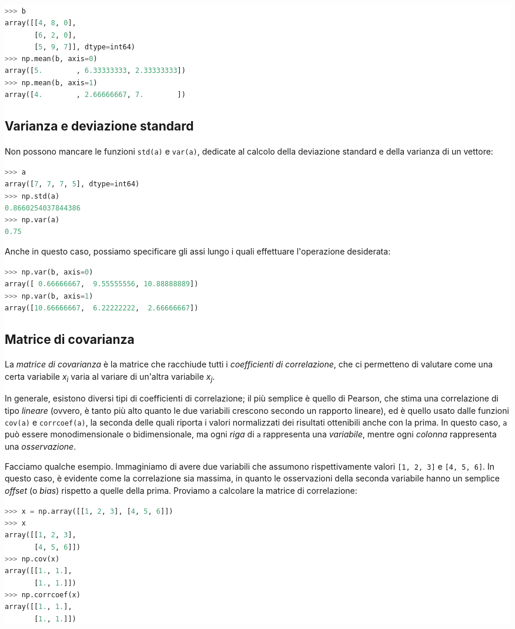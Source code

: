 ```py
>>> b
array([[4, 8, 0],
       [6, 2, 0],
       [5, 9, 7]], dtype=int64)
>>> np.mean(b, axis=0)
array([5.        , 6.33333333, 2.33333333])
>>> np.mean(b, axis=1)
array([4.        , 2.66666667, 7.        ])
```

## Varianza e deviazione standard

Non possono mancare le funzioni `std(a)` e `var(a)`, dedicate al calcolo della deviazione standard e della varianza di un vettore:

```py
>>> a
array([7, 7, 7, 5], dtype=int64)
>>> np.std(a)
0.8660254037844386
>>> np.var(a)
0.75
```

Anche in questo caso, possiamo specificare gli assi lungo i quali effettuare l'operazione desiderata:

```py
>>> np.var(b, axis=0)
array([ 0.66666667,  9.55555556, 10.88888889])
>>> np.var(b, axis=1)
array([10.66666667,  6.22222222,  2.66666667])
```

## Matrice di covarianza

La *matrice di covarianza* è la matrice che racchiude tutti i *coefficienti di correlazione*, che ci permetteno di valutare come una certa variabile $x_i$ varia al variare di un'altra variabile $x_j$. 

In generale, esistono diversi tipi di coefficienti di correlazione; il più semplice è quello di Pearson, che stima una correlazione di tipo *lineare* (ovvero, è tanto più alto quanto le due variabili crescono secondo un rapporto lineare), ed è quello usato dalle funzioni `cov(a)` e `corrcoef(a)`, la seconda delle quali riporta i valori normalizzati dei risultati ottenibili anche con la prima. In questo caso, `a` può essere monodimensionale o bidimensionale, ma ogni *riga* di `a` rappresenta una *variabile*, mentre ogni *colonna* rappresenta una *osservazione*.

Facciamo qualche esempio. Immaginiamo di avere due variabili che assumono rispettivamente valori `[1, 2, 3]` e `[4, 5, 6]`. In questo caso, è evidente come la correlazione sia massima, in quanto le osservazioni della seconda variabile hanno un semplice *offset* (o *bias*) rispetto a quelle della prima. Proviamo a calcolare la matrice di correlazione:

```py
>>> x = np.array([[1, 2, 3], [4, 5, 6]])
>>> x
array([[1, 2, 3],
       [4, 5, 6]])
>>> np.cov(x)
array([[1., 1.],
       [1., 1.]])
>>> np.corrcoef(x)
array([[1., 1.],
       [1., 1.]])
```
